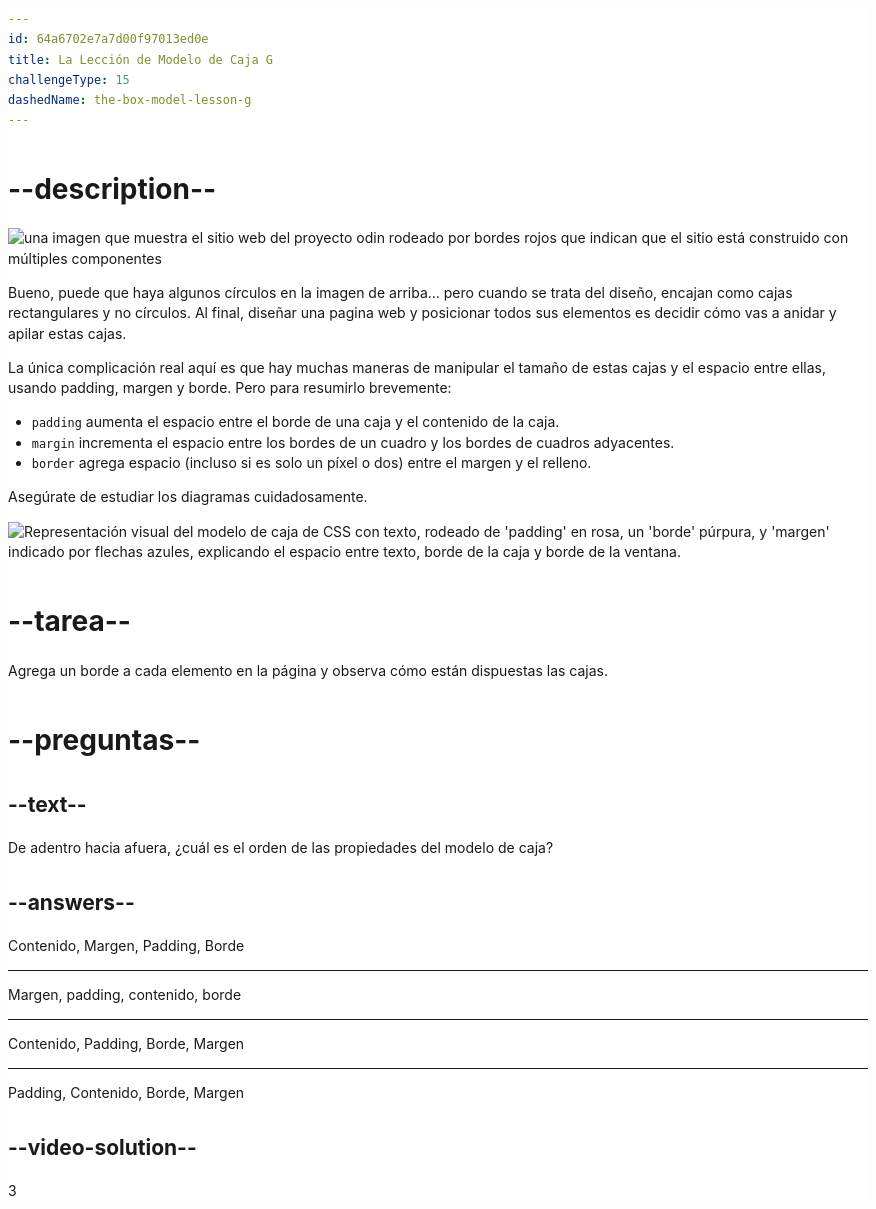 ```yaml
---
id: 64a6702e7a7d00f97013ed0e
title: La Lección de Modelo de Caja G
challengeType: 15
dashedName: the-box-model-lesson-g
--- 
```

# --description--

<img src="https://cdn.freecodecamp.org/curriculum/odin-project/the-box-model/box-model-lines.png" alt="una imagen que muestra el sitio web del proyecto odin rodeado por bordes rojos que indican que el sitio está construido con múltiples componentes" style="width: 95%; height: 95%;" />

Bueno, puede que haya algunos círculos en la imagen de arriba… pero cuando se trata del diseño, encajan como cajas rectangulares y no círculos. Al final, diseñar una pagina web y posicionar todos sus elementos es decidir cómo vas a anidar y apilar estas cajas.

La única complicación real aquí es que hay muchas maneras de manipular el tamaño de estas cajas y el espacio entre ellas, usando padding, margen y borde. Pero para resumirlo brevemente:

- `padding` aumenta el espacio entre el borde de una caja y el contenido de la caja.
- `margin` incrementa el espacio entre los bordes de un cuadro y los bordes de cuadros adyacentes.
- `border` agrega espacio (incluso si es solo un píxel o dos) entre el margen y el relleno.

Asegúrate de estudiar los diagramas cuidadosamente.

<img src="https://cdn.freecodecamp.org/curriculum/odin-project/the-box-model/the-box-model.png" alt="Representación visual del modelo de caja de CSS con texto, rodeado de 'padding' en rosa, un 'borde' púrpura, y 'margen' indicado por flechas azules, explicando el espacio entre texto, borde de la caja y borde de la ventana." />

# --tarea--

Agrega un borde a cada elemento en la página y observa cómo están dispuestas las cajas.

# --preguntas--

## --text--

De adentro hacia afuera, ¿cuál es el orden de las propiedades del modelo de caja?

## --answers--

Contenido, Margen, Padding, Borde

---

Margen, padding, contenido, borde

---

Contenido, Padding, Borde, Margen

---

Padding, Contenido, Borde, Margen


## --video-solution--

3
